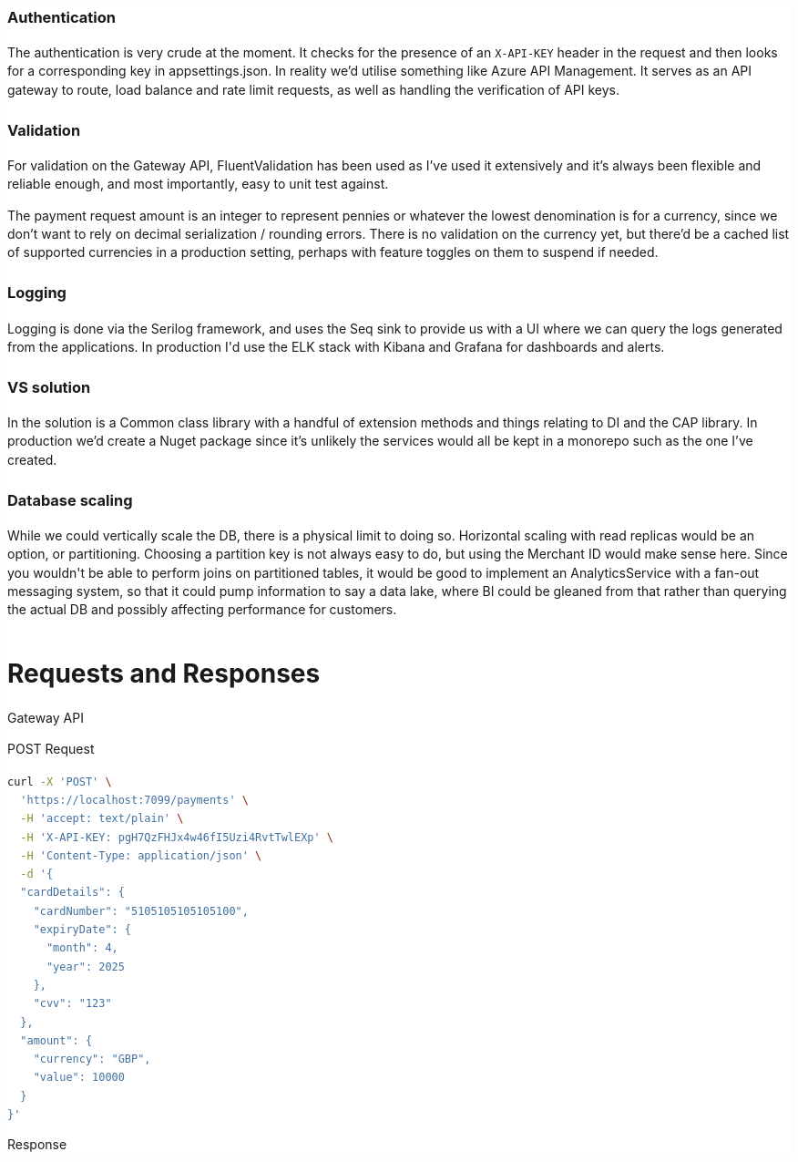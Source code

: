 ### Authentication
The authentication is very crude at the moment. It checks for the presence of an `X-API-KEY` header in the request and then looks for a corresponding key in appsettings.json. In reality we’d utilise something like Azure API Management. It serves as an API gateway to route, load balance and rate limit requests, as well as handling the verification of API keys.

### Validation

For validation on the Gateway API, FluentValidation has been used as I’ve used it extensively and it’s always been flexible and reliable enough, and most importantly, easy to unit test against.

The payment request amount is an integer to represent pennies or whatever the lowest denomination is for a currency, since we don’t want to rely on decimal serialization / rounding errors. There is no validation on the currency yet, but there’d be a cached list of supported currencies in a production setting, perhaps with feature toggles on them to suspend if needed.

### Logging

Logging is done via the Serilog framework, and uses the Seq sink to provide us with a UI where we can query the logs generated from the applications. In production I'd use the ELK stack with Kibana and Grafana for dashboards and alerts.

### VS solution

In the solution is a Common class library with a handful of extension methods and things relating to DI and the CAP library. In production we’d create a Nuget package since it’s unlikely the services would all be kept in a monorepo such as the one I’ve created.

### Database scaling

While we could vertically scale the DB, there is a physical limit to doing so. Horizontal scaling with read replicas would be an option, or partitioning. Choosing a partition key is not always easy to do, but using the Merchant ID would make sense here. Since you wouldn't be able to perform joins on partitioned tables, it would be good to implement an AnalyticsService with a fan-out messaging system, so that it could pump information to say a data lake, where BI could be gleaned from that rather than querying the actual DB and possibly affecting performance for customers.


# Requests and Responses
Gateway API

POST Request
```bash
curl -X 'POST' \
  'https://localhost:7099/payments' \
  -H 'accept: text/plain' \
  -H 'X-API-KEY: pgH7QzFHJx4w46fI5Uzi4RvtTwlEXp' \
  -H 'Content-Type: application/json' \
  -d '{
  "cardDetails": {
    "cardNumber": "5105105105105100",
    "expiryDate": {
      "month": 4,
      "year": 2025
    },
    "cvv": "123"
  },
  "amount": {
    "currency": "GBP",
    "value": 10000
  }
}'
```
Response
